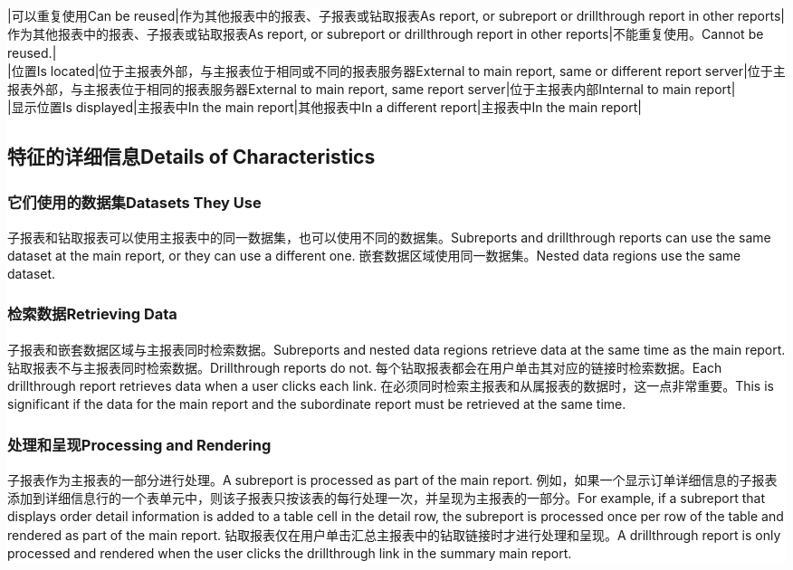 |<span data-ttu-id="0877a-150">可以重复使用</span><span class="sxs-lookup"><span data-stu-id="0877a-150">Can be reused</span></span>|<span data-ttu-id="0877a-151">作为其他报表中的报表、子报表或钻取报表</span><span class="sxs-lookup"><span data-stu-id="0877a-151">As report, or subreport or drillthrough report in other reports</span></span>|<span data-ttu-id="0877a-152">作为其他报表中的报表、子报表或钻取报表</span><span class="sxs-lookup"><span data-stu-id="0877a-152">As report, or subreport or drillthrough report in other reports</span></span>|<span data-ttu-id="0877a-153">不能重复使用。</span><span class="sxs-lookup"><span data-stu-id="0877a-153">Cannot be reused.</span></span>|  
|<span data-ttu-id="0877a-154">位置</span><span class="sxs-lookup"><span data-stu-id="0877a-154">Is located</span></span>|<span data-ttu-id="0877a-155">位于主报表外部，与主报表位于相同或不同的报表服务器</span><span class="sxs-lookup"><span data-stu-id="0877a-155">External to main report, same or different report server</span></span>|<span data-ttu-id="0877a-156">位于主报表外部，与主报表位于相同的报表服务器</span><span class="sxs-lookup"><span data-stu-id="0877a-156">External to main report, same report server</span></span>|<span data-ttu-id="0877a-157">位于主报表内部</span><span class="sxs-lookup"><span data-stu-id="0877a-157">Internal to main report</span></span>|  
|<span data-ttu-id="0877a-158">显示位置</span><span class="sxs-lookup"><span data-stu-id="0877a-158">Is displayed</span></span>|<span data-ttu-id="0877a-159">主报表中</span><span class="sxs-lookup"><span data-stu-id="0877a-159">In the main report</span></span>|<span data-ttu-id="0877a-160">其他报表中</span><span class="sxs-lookup"><span data-stu-id="0877a-160">In a different report</span></span>|<span data-ttu-id="0877a-161">主报表中</span><span class="sxs-lookup"><span data-stu-id="0877a-161">In the main report</span></span>|  
  

  
##  <a name="details-of-characteristics"></a><a name="Details"></a> <span data-ttu-id="0877a-162">特征的详细信息</span><span class="sxs-lookup"><span data-stu-id="0877a-162">Details of Characteristics</span></span>  
  
###  <a name="datasets-they-use"></a><a name="Datasets"></a> <span data-ttu-id="0877a-163">它们使用的数据集</span><span class="sxs-lookup"><span data-stu-id="0877a-163">Datasets They Use</span></span>  
 <span data-ttu-id="0877a-164">子报表和钻取报表可以使用主报表中的同一数据集，也可以使用不同的数据集。</span><span class="sxs-lookup"><span data-stu-id="0877a-164">Subreports and drillthrough reports can use the same dataset at the main report, or they can use a different one.</span></span> <span data-ttu-id="0877a-165">嵌套数据区域使用同一数据集。</span><span class="sxs-lookup"><span data-stu-id="0877a-165">Nested data regions use the same dataset.</span></span>  
  
###  <a name="retrieving-data"></a><a name="RetrieveData"></a> <span data-ttu-id="0877a-166">检索数据</span><span class="sxs-lookup"><span data-stu-id="0877a-166">Retrieving Data</span></span>  
 <span data-ttu-id="0877a-167">子报表和嵌套数据区域与主报表同时检索数据。</span><span class="sxs-lookup"><span data-stu-id="0877a-167">Subreports and nested data regions retrieve data at the same time as the main report.</span></span> <span data-ttu-id="0877a-168">钻取报表不与主报表同时检索数据。</span><span class="sxs-lookup"><span data-stu-id="0877a-168">Drillthrough reports do not.</span></span> <span data-ttu-id="0877a-169">每个钻取报表都会在用户单击其对应的链接时检索数据。</span><span class="sxs-lookup"><span data-stu-id="0877a-169">Each drillthrough report retrieves data when a user clicks each link.</span></span> <span data-ttu-id="0877a-170">在必须同时检索主报表和从属报表的数据时，这一点非常重要。</span><span class="sxs-lookup"><span data-stu-id="0877a-170">This is significant if the data for the main report and the subordinate report must be retrieved at the same time.</span></span>  
  
###  <a name="processing-and-rendering"></a><a name="ProcessRender"></a> <span data-ttu-id="0877a-171">处理和呈现</span><span class="sxs-lookup"><span data-stu-id="0877a-171">Processing and Rendering</span></span>  
 <span data-ttu-id="0877a-172">子报表作为主报表的一部分进行处理。</span><span class="sxs-lookup"><span data-stu-id="0877a-172">A subreport is processed as part of the main report.</span></span> <span data-ttu-id="0877a-173">例如，如果一个显示订单详细信息的子报表添加到详细信息行的一个表单元中，则该子报表只按该表的每行处理一次，并呈现为主报表的一部分。</span><span class="sxs-lookup"><span data-stu-id="0877a-173">For example, if a subreport that displays order detail information is added to a table cell in the detail row, the subreport is processed once per row of the table and rendered as part of the main report.</span></span> <span data-ttu-id="0877a-174">钻取报表仅在用户单击汇总主报表中的钻取链接时才进行处理和呈现。</span><span class="sxs-lookup"><span data-stu-id="0877a-174">A drillthrough report is only processed and rendered when the user clicks the drillthrough link in the summary main report.</span></span>  
  